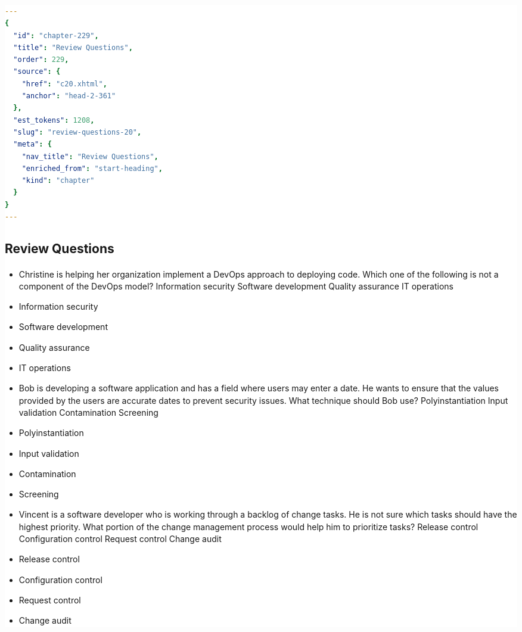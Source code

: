 ```yaml
---
{
  "id": "chapter-229",
  "title": "Review Questions",
  "order": 229,
  "source": {
    "href": "c20.xhtml",
    "anchor": "head-2-361"
  },
  "est_tokens": 1208,
  "slug": "review-questions-20",
  "meta": {
    "nav_title": "Review Questions",
    "enriched_from": "start-heading",
    "kind": "chapter"
  }
}
---
```

## Review Questions

- Christine is helping her organization implement a DevOps approach to deploying code. Which one of the following is not a component of the DevOps model? Information security Software development Quality assurance IT operations

- Information security

- Software development

- Quality assurance

- IT operations

- Bob is developing a software application and has a field where users may enter a date. He wants to ensure that the values provided by the users are accurate dates to prevent security issues. What technique should Bob use? Polyinstantiation Input validation Contamination Screening

- Polyinstantiation

- Input validation

- Contamination

- Screening

- Vincent is a software developer who is working through a backlog of change tasks. He is not sure which tasks should have the highest priority. What portion of the change management process would help him to prioritize tasks? Release control Configuration control Request control Change audit

- Release control

- Configuration control

- Request control

- Change audit
